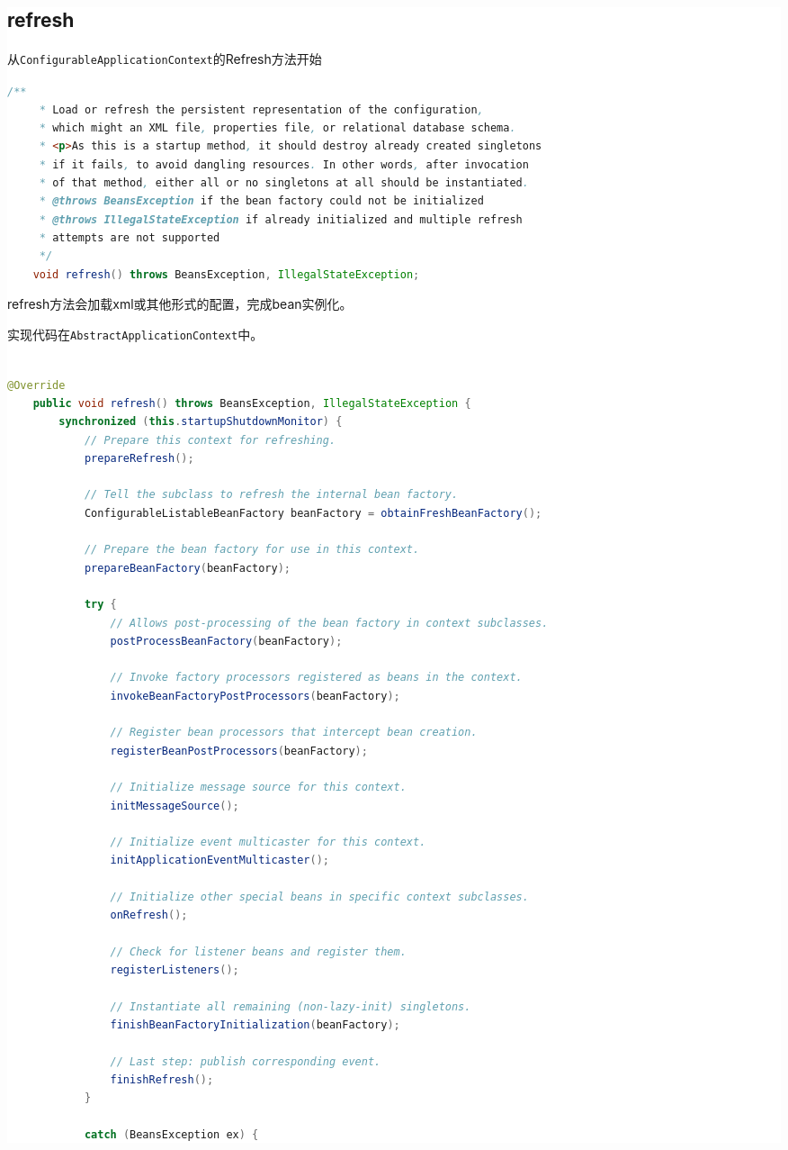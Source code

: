 ## refresh
从`ConfigurableApplicationContext`的Refresh方法开始
```java
/**
	 * Load or refresh the persistent representation of the configuration,
	 * which might an XML file, properties file, or relational database schema.
	 * <p>As this is a startup method, it should destroy already created singletons
	 * if it fails, to avoid dangling resources. In other words, after invocation
	 * of that method, either all or no singletons at all should be instantiated.
	 * @throws BeansException if the bean factory could not be initialized
	 * @throws IllegalStateException if already initialized and multiple refresh
	 * attempts are not supported
	 */
	void refresh() throws BeansException, IllegalStateException;

```
refresh方法会加载xml或其他形式的配置，完成bean实例化。

实现代码在`AbstractApplicationContext`中。
```java

@Override
	public void refresh() throws BeansException, IllegalStateException {
		synchronized (this.startupShutdownMonitor) {
			// Prepare this context for refreshing.
			prepareRefresh();

			// Tell the subclass to refresh the internal bean factory.
			ConfigurableListableBeanFactory beanFactory = obtainFreshBeanFactory();

			// Prepare the bean factory for use in this context.
			prepareBeanFactory(beanFactory);

			try {
				// Allows post-processing of the bean factory in context subclasses.
				postProcessBeanFactory(beanFactory);

				// Invoke factory processors registered as beans in the context.
				invokeBeanFactoryPostProcessors(beanFactory);

				// Register bean processors that intercept bean creation.
				registerBeanPostProcessors(beanFactory);

				// Initialize message source for this context.
				initMessageSource();

				// Initialize event multicaster for this context.
				initApplicationEventMulticaster();

				// Initialize other special beans in specific context subclasses.
				onRefresh();

				// Check for listener beans and register them.
				registerListeners();

				// Instantiate all remaining (non-lazy-init) singletons.
				finishBeanFactoryInitialization(beanFactory);

				// Last step: publish corresponding event.
				finishRefresh();
			}

			catch (BeansException ex) {
```